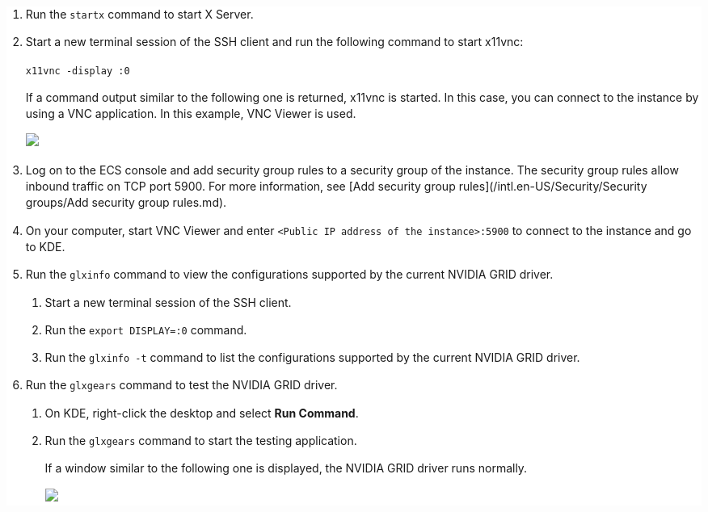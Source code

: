 1.  Run the `startx` command to start X Server.

2.  Start a new terminal session of the SSH client and run the following command to start x11vnc:

    ```
    x11vnc -display :0
    ```

    If a command output similar to the following one is returned, x11vnc is started. In this case, you can connect to the instance by using a VNC application. In this example, VNC Viewer is used.

    ![](https://static-aliyun-doc.oss-accelerate.aliyuncs.com/assets/img/en-US/3590359951/p11968.png)

3.  Log on to the ECS console and add security group rules to a security group of the instance. The security group rules allow inbound traffic on TCP port 5900. For more information, see [Add security group rules](/intl.en-US/Security/Security groups/Add security group rules.md).

4.  On your computer, start VNC Viewer and enter `<Public IP address of the instance>:5900` to connect to the instance and go to KDE.

5.  Run the `glxinfo` command to view the configurations supported by the current NVIDIA GRID driver.

    1.  Start a new terminal session of the SSH client.

    2.  Run the `export DISPLAY=:0` command.

    3.  Run the `glxinfo -t` command to list the configurations supported by the current NVIDIA GRID driver.

6.  Run the `glxgears` command to test the NVIDIA GRID driver.

    1.  On KDE, right-click the desktop and select **Run Command**.

    2.  Run the `glxgears` command to start the testing application.

        If a window similar to the following one is displayed, the NVIDIA GRID driver runs normally.

        ![](https://static-aliyun-doc.oss-accelerate.aliyuncs.com/assets/img/en-US/3590359951/p11970.png)


